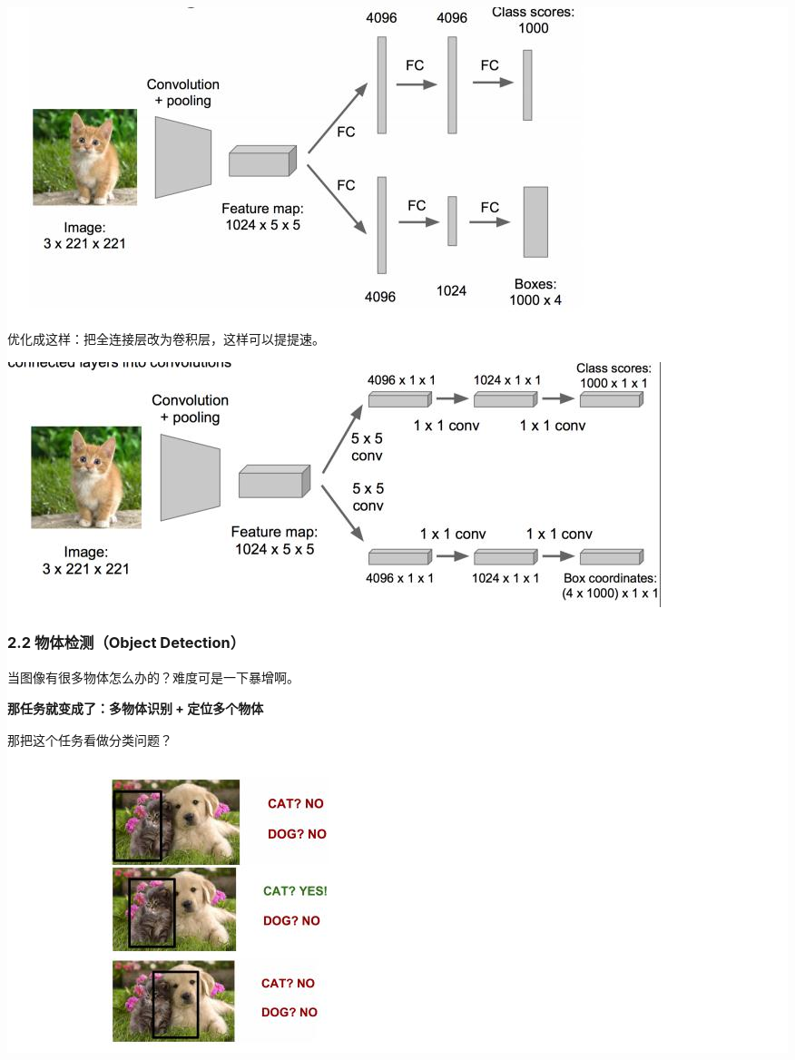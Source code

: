 <img src="_asset/R-CNN-13.png">

优化成这样：把全连接层改为卷积层，这样可以提提速。

<img src="_asset/R-CNN-14.png">

### 2.2 物体检测（Object Detection）
当图像有很多物体怎么办的？难度可是一下暴增啊。

**那任务就变成了：多物体识别 + 定位多个物体**

那把这个任务看做分类问题？

<img src="_asset/R-CNN-15.png">
